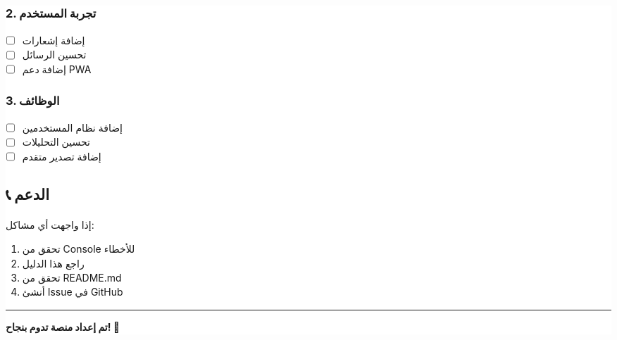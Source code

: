 ### 2. تجربة المستخدم

- [ ] إضافة إشعارات
- [ ] تحسين الرسائل
- [ ] إضافة دعم PWA

### 3. الوظائف

- [ ] إضافة نظام المستخدمين
- [ ] تحسين التحليلات
- [ ] إضافة تصدير متقدم

## 📞 الدعم

إذا واجهت أي مشاكل:

1. تحقق من Console للأخطاء
2. راجع هذا الدليل
3. تحقق من README.md
4. أنشئ Issue في GitHub

---

**تم إعداد منصة تدوم بنجاح! 🎉**
